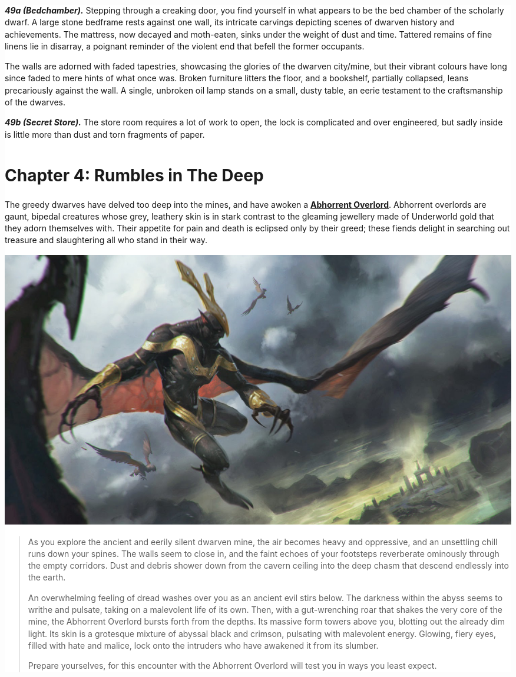 **_49a (Bedchamber)._** Stepping through a creaking door, you find yourself in what appears to be the bed chamber of the scholarly dwarf. A large stone bedframe rests against one wall, its intricate carvings depicting scenes of dwarven history and achievements. The mattress, now decayed and moth-eaten, sinks under the weight of dust and time. Tattered remains of fine linens lie in disarray, a poignant reminder of the violent end that befell the former occupants.

The walls are adorned with faded tapestries, showcasing the glories of the dwarven city/mine, but their vibrant colours have long since faded to mere hints of what once was. Broken furniture litters the floor, and a bookshelf, partially collapsed, leans precariously against the wall. A single, unbroken oil lamp stands on a small, dusty table, an eerie testament to the craftsmanship of the dwarves.

**_49b (Secret Store)._** The store room requires a lot of work to open, the lock is complicated and over engineered, but sadly inside is little more than dust and torn fragments of paper.

# Chapter 4: Rumbles in The Deep

The greedy dwarves have delved too deep into the mines, and have awoken a **[Abhorrent Overlord](http://localhost:8080/Sources/Creatures/Abhorrent%20Overlord.png)**. Abhorrent overlords are gaunt, bipedal creatures whose grey, leathery skin is in stark contrast to the gleaming jewellery made of Underworld gold that they adorn themselves with. Their appetite for pain and death is eclipsed only by their greed; these fiends delight in searching out treasure and slaughtering all who stand in their way.

![](../../EnchantedForge/ImageAssets/AdvAssets/Adv%205.1%20img6.png)

> As you explore the ancient and eerily silent dwarven mine, the air becomes heavy and oppressive, and an unsettling chill runs down your spines. The walls seem to close in, and the faint echoes of your footsteps reverberate ominously through the empty corridors. Dust and debris shower down from the cavern ceiling into the deep chasm that descend endlessly into the earth.
>
> An overwhelming feeling of dread washes over you as an ancient evil stirs below. The darkness within the abyss seems to writhe and pulsate, taking on a malevolent life of its own. Then, with a gut-wrenching roar that shakes the very core of the mine, the Abhorrent Overlord bursts forth from the depths. Its massive form towers above you, blotting out the already dim light. Its skin is a grotesque mixture of abyssal black and crimson, pulsating with malevolent energy. Glowing, fiery eyes, filled with hate and malice, lock onto the intruders who have awakened it from its slumber.
>
> Prepare yourselves, for this encounter with the Abhorrent Overlord will test you in ways you least expect.
